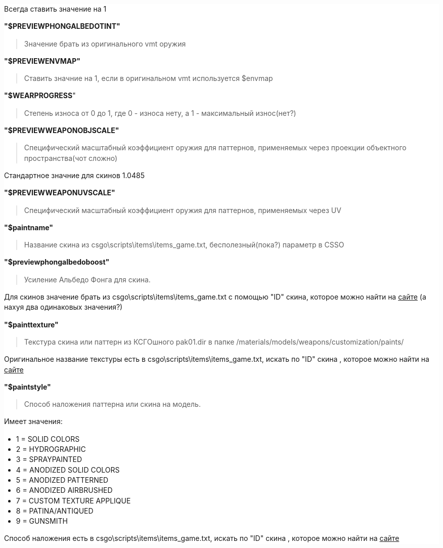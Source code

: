 Всегда ставить значение на 1

**"$PREVIEWPHONGALBEDOTINT"**  
>  Значение брать из оригинального vmt оружия


**"$PREVIEWENVMAP"** 
>  Ставить значние на 1, если в оригинальном vmt используется $envmap

**"$WEARPROGRESS**" 
> Степень износа от 0 до 1, где 0 - износа нету, а 1 - максимальный износ(нет?)

**"$PREVIEWWEAPONOBJSCALE"** 
> Специфический масштабный коэффициент оружия для паттернов, применяемых через проекции объектного пространства(чот сложно)

Стандартное значние для скинов 1.0485


**"$PREVIEWWEAPONUVSCALE"** 
> Специфический масштабный коэффициент оружия для паттернов, применяемых через UV


**"$paintname"** 
> Название скина из csgo\scripts\items\items_game.txt, бесполезный(пока?) параметр в CSSO


**"$previewphongalbedoboost"** 
> Усиление Альбедо Фонга для скина.

Для скинов значение брать из csgo\scripts\items\items_game.txt с помощью "ID" скина, которое можно найти на [сайте]( https://csgostash.com/) (а нахуя два одинаковых значения?)


**"$painttexture"** 
>  Текстура скина или паттерн из КСГОшного pak01.dir в папке /materials/models/weapons/customization/paints/

Оригинальное название текстуры есть в csgo\scripts\items\items_game.txt, искать по "ID" скина , которое можно найти на [сайте]( https://csgostash.com/)


**"$paintstyle"** 
> Способ наложения паттерна или скина на модель.

Имеет значения: 
 + 1 = SOLID COLORS
 + 2 = HYDROGRAPHIC
 + 3 = SPRAYPAINTED
 + 4 = ANODIZED SOLID COLORS
 + 5 = ANODIZED PATTERNED
 + 6 = ANODIZED AIRBRUSHED
 + 7 = CUSTOM TEXTURE APPLIQUE
 + 8 = PATINA/ANTIQUED
 + 9 = GUNSMITH

Способ наложения есть в csgo\scripts\items\items_game.txt, искать по "ID" скина , которое можно найти на [сайте]( https://csgostash.com/)
⠀
